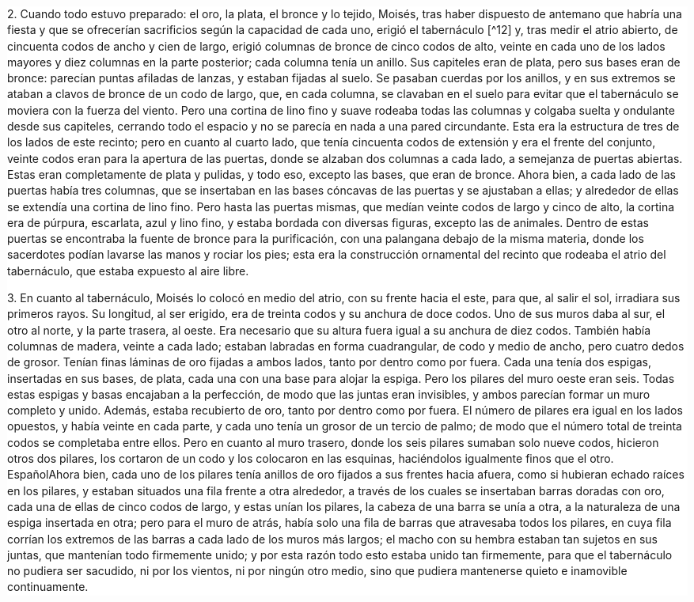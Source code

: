 <a id="v6_2"></a>2\. Cuando todo estuvo preparado: el oro, la plata, el bronce y lo tejido, Moisés, tras haber dispuesto de antemano que habría una fiesta y que se ofrecerían sacrificios según la capacidad de cada uno, erigió el tabernáculo [^12] y, tras medir el atrio abierto, de cincuenta codos de ancho y cien de largo, erigió columnas de bronce de cinco codos de alto, veinte en cada uno de los lados mayores y diez columnas en la parte posterior; cada columna tenía un anillo. Sus capiteles eran de plata, pero sus bases eran de bronce: parecían puntas afiladas de lanzas, y estaban fijadas al suelo. Se pasaban cuerdas por los anillos, y en sus extremos se ataban a clavos de bronce de un codo de largo, que, en cada columna, se clavaban en el suelo para evitar que el tabernáculo se moviera con la fuerza del viento. Pero una cortina de lino fino y suave rodeaba todas las columnas y colgaba suelta y ondulante desde sus capiteles, cerrando todo el espacio y no se parecía en nada a una pared circundante. Esta era la estructura de tres de los lados de este recinto; pero en cuanto al cuarto lado, que tenía cincuenta codos de extensión y era el frente del conjunto, veinte codos eran para la apertura de las puertas, donde se alzaban dos columnas a cada lado, a semejanza de puertas abiertas. Estas eran completamente de plata y pulidas, y todo eso, excepto las bases, que eran de bronce. Ahora bien, a cada lado de las puertas había tres columnas, que se insertaban en las bases cóncavas de las puertas y se ajustaban a ellas; y alrededor de ellas se extendía una cortina de lino fino. Pero hasta las puertas mismas, que medían veinte codos de largo y cinco de alto, la cortina era de púrpura, escarlata, azul y lino fino, y estaba bordada con diversas figuras, excepto las de animales. Dentro de estas puertas se encontraba la fuente de bronce para la purificación, con una palangana debajo de la misma materia, donde los sacerdotes podían lavarse las manos y rociar los pies; esta era la construcción ornamental del recinto que rodeaba el atrio del tabernáculo, que estaba expuesto al aire libre.

<a id="v6_3"></a>3\. En cuanto al tabernáculo, Moisés lo colocó en medio del atrio, con su frente hacia el este, para que, al salir el sol, irradiara sus primeros rayos. Su longitud, al ser erigido, era de treinta codos y su anchura de doce codos. Uno de sus muros daba al sur, el otro al norte, y la parte trasera, al oeste. Era necesario que su altura fuera igual a su anchura de diez codos. También había columnas de madera, veinte a cada lado; estaban labradas en forma cuadrangular, de codo y medio de ancho, pero cuatro dedos de grosor. Tenían finas láminas de oro fijadas a ambos lados, tanto por dentro como por fuera. Cada una tenía dos espigas, insertadas en sus bases, de plata, cada una con una base para alojar la espiga. Pero los pilares del muro oeste eran seis. Todas estas espigas y basas encajaban a la perfección, de modo que las juntas eran invisibles, y ambos parecían formar un muro completo y unido. Además, estaba recubierto de oro, tanto por dentro como por fuera. El número de pilares era igual en los lados opuestos, y había veinte en cada parte, y cada uno tenía un grosor de un tercio de palmo; de modo que el número total de treinta codos se completaba entre ellos. Pero en cuanto al muro trasero, donde los seis pilares sumaban solo nueve codos, hicieron otros dos pilares, los cortaron de un codo y los colocaron en las esquinas, haciéndolos igualmente finos que el otro. EspañolAhora bien, cada uno de los pilares tenía anillos de oro fijados a sus frentes hacia afuera, como si hubieran echado raíces en los pilares, y estaban situados una fila frente a otra alrededor, a través de los cuales se insertaban barras doradas con oro, cada una de ellas de cinco codos de largo, y estas unían los pilares, la cabeza de una barra se unía a otra, a la naturaleza de una espiga insertada en otra; pero para el muro de atrás, había solo una fila de barras que atravesaba todos los pilares, en cuya fila corrían los extremos de las barras a cada lado de los muros más largos; el macho con su hembra estaban tan sujetos en sus juntas, que mantenían todo firmemente unido; y por esta razón todo esto estaba unido tan firmemente, para que el tabernáculo no pudiera ser sacudido, ni por los vientos, ni por ningún otro medio, sino que pudiera mantenerse quieto e inamovible continuamente.
